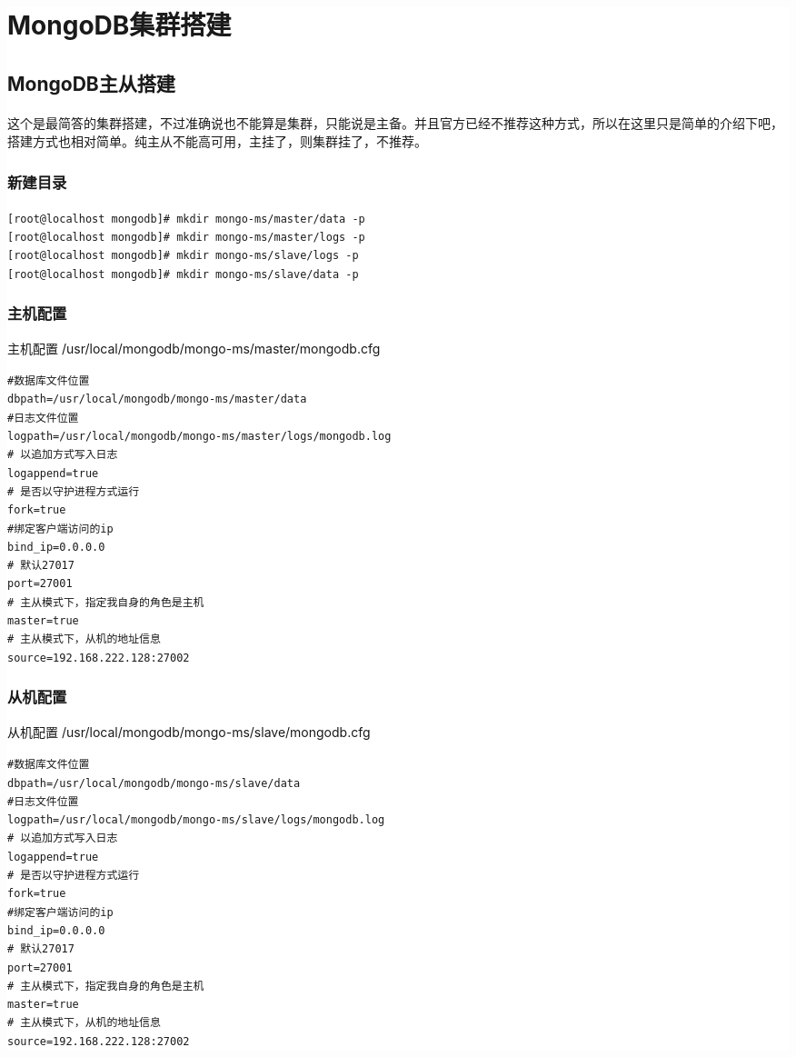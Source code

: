 # MongoDB集群搭建

## MongoDB主从搭建

这个是最简答的集群搭建，不过准确说也不能算是集群，只能说是主备。并且官方已经不推荐这种方式，所以在这里只是简单的介绍下吧，搭建方式也相对简单。纯主从不能高可用，主挂了，则集群挂了，不推荐。

### 新建目录

~~~shell
[root@localhost mongodb]# mkdir mongo-ms/master/data -p
[root@localhost mongodb]# mkdir mongo-ms/master/logs -p
[root@localhost mongodb]# mkdir mongo-ms/slave/logs -p       
[root@localhost mongodb]# mkdir mongo-ms/slave/data -p
~~~

### 主机配置

主机配置   /usr/local/mongodb/mongo-ms/master/mongodb.cfg

~~~properties
#数据库文件位置
dbpath=/usr/local/mongodb/mongo-ms/master/data
#日志文件位置
logpath=/usr/local/mongodb/mongo-ms/master/logs/mongodb.log
# 以追加方式写入日志
logappend=true
# 是否以守护进程方式运行
fork=true
#绑定客户端访问的ip
bind_ip=0.0.0.0
# 默认27017
port=27001
# 主从模式下，指定我自身的角色是主机
master=true
# 主从模式下，从机的地址信息
source=192.168.222.128:27002
~~~

### 从机配置

从机配置   /usr/local/mongodb/mongo-ms/slave/mongodb.cfg

```properties
#数据库文件位置
dbpath=/usr/local/mongodb/mongo-ms/slave/data
#日志文件位置
logpath=/usr/local/mongodb/mongo-ms/slave/logs/mongodb.log
# 以追加方式写入日志
logappend=true
# 是否以守护进程方式运行
fork=true
#绑定客户端访问的ip
bind_ip=0.0.0.0
# 默认27017
port=27001
# 主从模式下，指定我自身的角色是主机
master=true
# 主从模式下，从机的地址信息
source=192.168.222.128:27002
```
